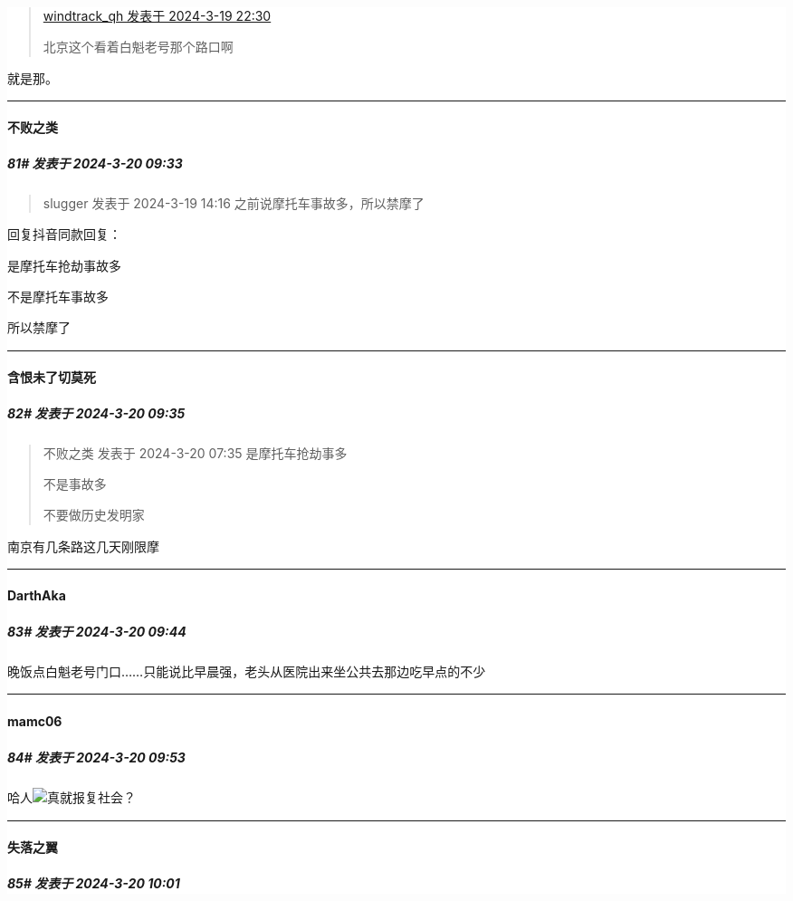 <blockquote><a href="httphttps://bbs.saraba1st.com/2b/forum.php?mod=redirect&amp;goto=findpost&amp;pid=64304521&amp;ptid=2176141" target="_blank">windtrack_qh 发表于 2024-3-19 22:30</a>

北京这个看着白魁老号那个路口啊</blockquote>
就是那。


*****

####  不败之类  
##### 81#       发表于 2024-3-20 09:33

<blockquote>slugger 发表于 2024-3-19 14:16
之前说摩托车事故多，所以禁摩了</blockquote>
回复抖音同款回复：

是摩托车抢劫事故多

不是摩托车事故多

所以禁摩了


*****

####  含恨未了切莫死  
##### 82#       发表于 2024-3-20 09:35

<blockquote>不败之类 发表于 2024-3-20 07:35
是摩托车抢劫事多

不是事故多

不要做历史发明家</blockquote>
南京有几条路这几天刚限摩


*****

####  DarthAka  
##### 83#       发表于 2024-3-20 09:44

晚饭点白魁老号门口……只能说比早晨强，老头从医院出来坐公共去那边吃早点的不少


*****

####  mamc06  
##### 84#       发表于 2024-3-20 09:53

哈人<img src="https://static.saraba1st.com/image/smiley/face2017/001.png" referrerpolicy="no-referrer">真就报复社会？


*****

####  失落之翼  
##### 85#       发表于 2024-3-20 10:01
